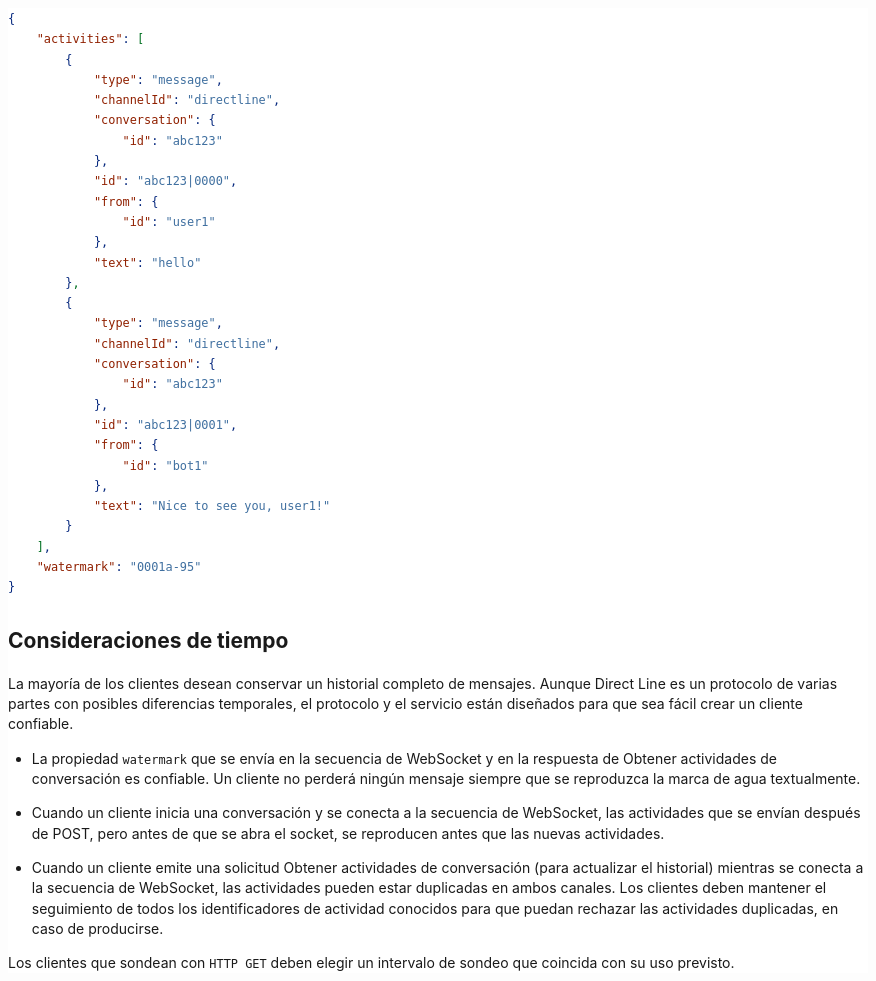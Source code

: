 ```json
{
    "activities": [
        {
            "type": "message",
            "channelId": "directline",
            "conversation": {
                "id": "abc123"
            },
            "id": "abc123|0000",
            "from": {
                "id": "user1"
            },
            "text": "hello"
        }, 
        {
            "type": "message",
            "channelId": "directline",
            "conversation": {
                "id": "abc123"
            },
            "id": "abc123|0001",
            "from": {
                "id": "bot1"
            },
            "text": "Nice to see you, user1!"
        }
    ],
    "watermark": "0001a-95"
}
```

## <a name="timing-considerations"></a>Consideraciones de tiempo

La mayoría de los clientes desean conservar un historial completo de mensajes. Aunque Direct Line es un protocolo de varias partes con posibles diferencias temporales, el protocolo y el servicio están diseñados para que sea fácil crear un cliente confiable.

- La propiedad `watermark` que se envía en la secuencia de WebSocket y en la respuesta de Obtener actividades de conversación es confiable. Un cliente no perderá ningún mensaje siempre que se reproduzca la marca de agua textualmente.

- Cuando un cliente inicia una conversación y se conecta a la secuencia de WebSocket, las actividades que se envían después de POST, pero antes de que se abra el socket, se reproducen antes que las nuevas actividades.

- Cuando un cliente emite una solicitud Obtener actividades de conversación (para actualizar el historial) mientras se conecta a la secuencia de WebSocket, las actividades pueden estar duplicadas en ambos canales. Los clientes deben mantener el seguimiento de todos los identificadores de actividad conocidos para que puedan rechazar las actividades duplicadas, en caso de producirse.

Los clientes que sondean con `HTTP GET` deben elegir un intervalo de sondeo que coincida con su uso previsto.
